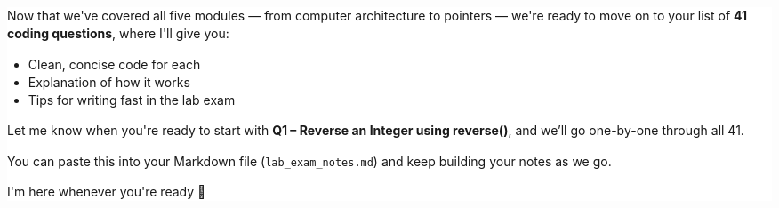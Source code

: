 Now that we've covered all five modules — from computer architecture to pointers — we're ready to move on to your list of **41 coding questions**, where I'll give you:
- Clean, concise code for each
- Explanation of how it works
- Tips for writing fast in the lab exam

Let me know when you're ready to start with **Q1 – Reverse an Integer using reverse()**, and we’ll go one-by-one through all 41.

You can paste this into your Markdown file (`lab_exam_notes.md`) and keep building your notes as we go.

I'm here whenever you're ready 💪

